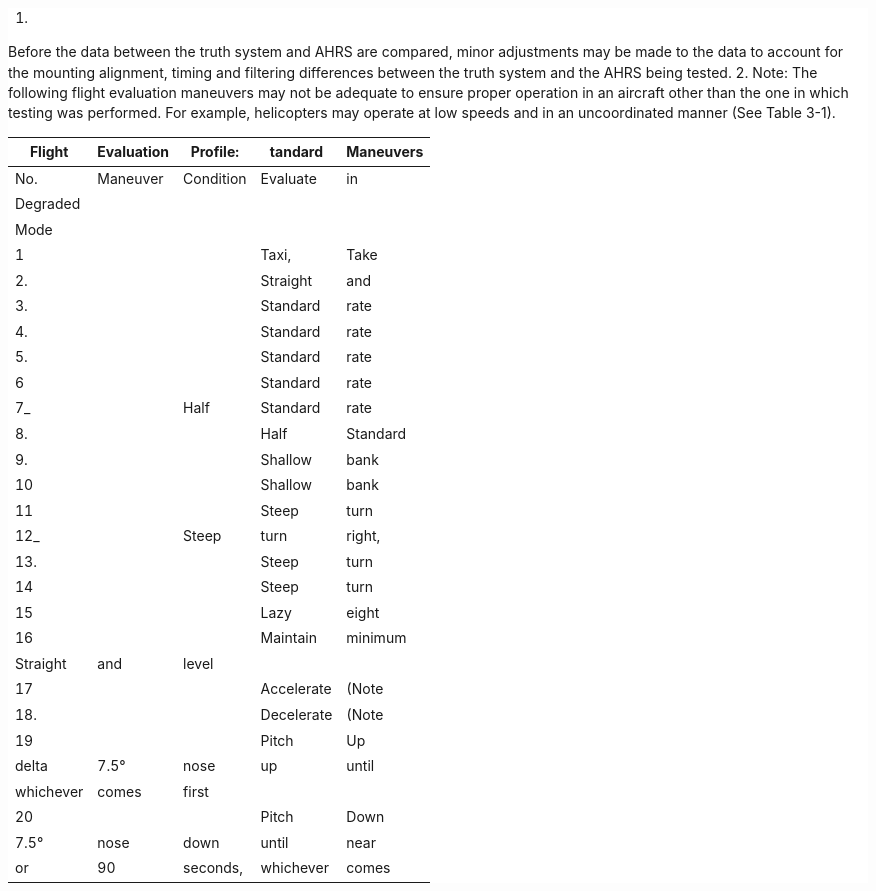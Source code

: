 1. 
Before the data between the truth system and AHRS are compared, minor 
adjustments may be made to the data to account for the mounting alignment, 
timing and filtering differences between the truth system and the AHRS being 
tested. 
2. 
Note: 
The following flight evaluation maneuvers may not be adequate to ensure 
proper operation 
in an aircraft other than the one 
in which testing was 
performed. For example, helicopters may operate at low speeds and in an 
uncoordinated manner (See Table 3-1). 

| Flight    | Evaluation    | Profile:    | tandard    | Maneuvers    |
|-----------|---------------|-------------|------------|--------------|
| No.       | Maneuver      | Condition   | Evaluate   | in           |
| Degraded  |               |             |            |              |
| Mode      |               |             |            |              |
| 1         | |             | Taxi,       | Take       | Off,         |
| 2.        | |             | Straight    | and        | level        |
| 3.        | |             | Standard    | rate       | left         |
| 4.        | |             | Standard    | rate       | right        |
| 5.        | |             | Standard    | rate       | left         |
| 6         | |             | Standard    | rate       | left         |
| 7_|       | Half          | Standard    | rate       | left         |
| 8.        | |             | Half        | Standard   | rate         |
| 9.        | |             | Shallow     | bank       | lefi         |
| 10        | |             | Shallow     | bank       | right        |
| 11        | |             | Steep       | turn       | left,        |
| 12_|      | Steep         | turn        | right,     | 45°          |
| 13.       | |             | Steep       | turn       | left,        |
| 14        | |             | Steep       | turn       | right,       |
| 15        | |             | Lazy        | eight      | No           |
| 16        | |             | Maintain    | minimum    | speed        |
| Straight  | and           | level       |            |              |
| 17        | |             | Accelerate  | (Note      | 2)           |
| 18.       | |             | Decelerate  | (Note      | 2)           |
| 19        | |             | Pitch       | Up         | From         |
| delta     | 7.5°          | nose        | up         | until        |
| whichever | comes         | first       |            |              |
| 20        | |             | Pitch       | Down       | From         |
| 7.5°      | nose          | down        | until      | near         |
| or        | 90            | seconds,    | whichever  | comes        |